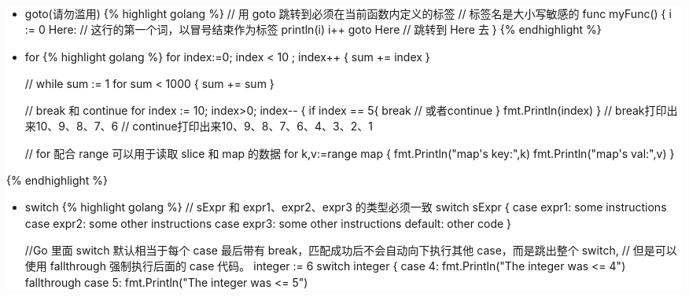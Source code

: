 - goto(请勿滥用)
{% highlight golang %}
    // 用 goto 跳转到必须在当前函数内定义的标签
    // 标签名是大小写敏感的
    func myFunc() {
        i := 0
    Here:   // 这行的第一个词，以冒号结束作为标签
        println(i)
        i++
        goto Here   // 跳转到 Here 去
    }
{% endhighlight %}

- for
{% highlight golang %}
    for index:=0; index < 10 ; index++ {
        sum += index
    }
    
    // while
    sum := 1
    for sum < 1000 {
        sum += sum
    }

    // break 和 continue
    for index := 10; index>0; index-- {
        if index == 5{
            break // 或者continue
        }
        fmt.Println(index)
    }
    // break打印出来10、9、8、7、6
    // continue打印出来10、9、8、7、6、4、3、2、1
    
    // for 配合 range 可以用于读取 slice 和 map 的数据
    for k,v:=range map {
        fmt.Println("map's key:",k)
        fmt.Println("map's val:",v)
    }
    
    
{% endhighlight %}

- switch
{% highlight golang %}
    // sExpr 和 expr1、expr2、expr3 的类型必须一致
    switch sExpr {
    case expr1:
        some instructions
    case expr2:
        some other instructions
    case expr3:
        some other instructions
    default:
        other code
    }
    
    //Go 里面 switch 默认相当于每个 case 最后带有 break，匹配成功后不会自动向下执行其他 case，而是跳出整个 switch, 
    // 但是可以使用 fallthrough 强制执行后面的 case 代码。
    integer := 6
    switch integer {
    case 4:
        fmt.Println("The integer was <= 4")
        fallthrough
    case 5:
        fmt.Println("The integer was <= 5")
